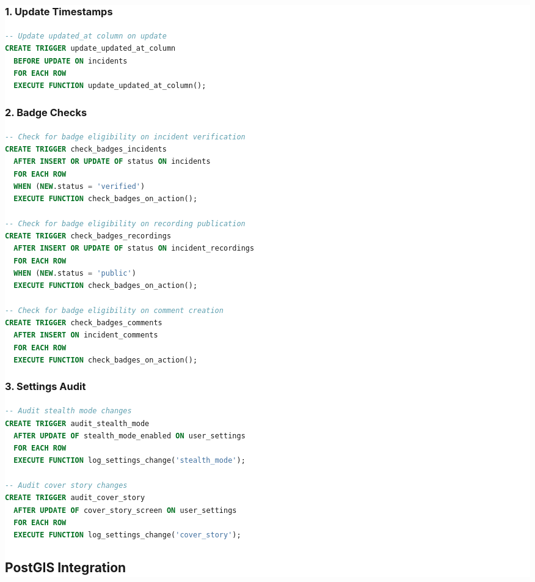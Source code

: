 ### 1. Update Timestamps

```sql
-- Update updated_at column on update
CREATE TRIGGER update_updated_at_column
  BEFORE UPDATE ON incidents
  FOR EACH ROW
  EXECUTE FUNCTION update_updated_at_column();
```

### 2. Badge Checks

```sql
-- Check for badge eligibility on incident verification
CREATE TRIGGER check_badges_incidents
  AFTER INSERT OR UPDATE OF status ON incidents
  FOR EACH ROW
  WHEN (NEW.status = 'verified')
  EXECUTE FUNCTION check_badges_on_action();

-- Check for badge eligibility on recording publication
CREATE TRIGGER check_badges_recordings
  AFTER INSERT OR UPDATE OF status ON incident_recordings
  FOR EACH ROW
  WHEN (NEW.status = 'public')
  EXECUTE FUNCTION check_badges_on_action();

-- Check for badge eligibility on comment creation
CREATE TRIGGER check_badges_comments
  AFTER INSERT ON incident_comments
  FOR EACH ROW
  EXECUTE FUNCTION check_badges_on_action();
```

### 3. Settings Audit

```sql
-- Audit stealth mode changes
CREATE TRIGGER audit_stealth_mode
  AFTER UPDATE OF stealth_mode_enabled ON user_settings
  FOR EACH ROW
  EXECUTE FUNCTION log_settings_change('stealth_mode');

-- Audit cover story changes
CREATE TRIGGER audit_cover_story
  AFTER UPDATE OF cover_story_screen ON user_settings
  FOR EACH ROW
  EXECUTE FUNCTION log_settings_change('cover_story');
```

## PostGIS Integration
